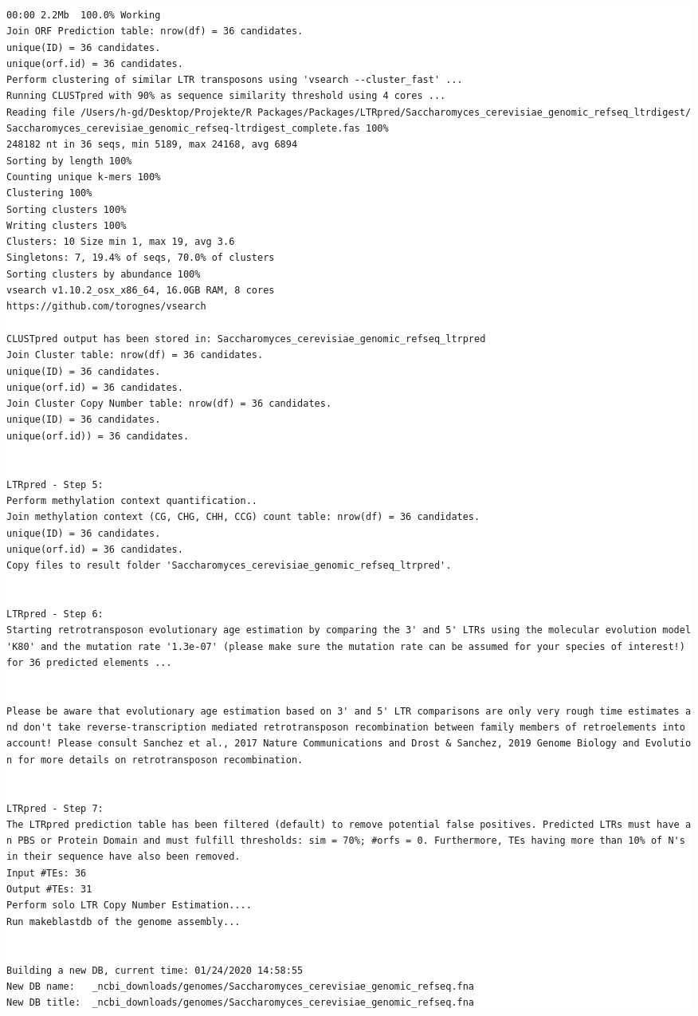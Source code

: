 ```
00:00 2.2Mb  100.0% Working
Join ORF Prediction table: nrow(df) = 36 candidates.
unique(ID) = 36 candidates.
unique(orf.id) = 36 candidates.
Perform clustering of similar LTR transposons using 'vsearch --cluster_fast' ...
Running CLUSTpred with 90% as sequence similarity threshold using 4 cores ...
Reading file /Users/h-gd/Desktop/Projekte/R Packages/Packages/LTRpred/Saccharomyces_cerevisiae_genomic_refseq_ltrdigest/Saccharomyces_cerevisiae_genomic_refseq-ltrdigest_complete.fas 100%
248182 nt in 36 seqs, min 5189, max 24168, avg 6894
Sorting by length 100%
Counting unique k-mers 100%
Clustering 100%
Sorting clusters 100%
Writing clusters 100%
Clusters: 10 Size min 1, max 19, avg 3.6
Singletons: 7, 19.4% of seqs, 70.0% of clusters
Sorting clusters by abundance 100%
vsearch v1.10.2_osx_x86_64, 16.0GB RAM, 8 cores
https://github.com/torognes/vsearch

CLUSTpred output has been stored in: Saccharomyces_cerevisiae_genomic_refseq_ltrpred
Join Cluster table: nrow(df) = 36 candidates.
unique(ID) = 36 candidates.
unique(orf.id) = 36 candidates.
Join Cluster Copy Number table: nrow(df) = 36 candidates.
unique(ID) = 36 candidates.
unique(orf.id)) = 36 candidates.


LTRpred - Step 5:
Perform methylation context quantification..
Join methylation context (CG, CHG, CHH, CCG) count table: nrow(df) = 36 candidates.
unique(ID) = 36 candidates.
unique(orf.id) = 36 candidates.
Copy files to result folder 'Saccharomyces_cerevisiae_genomic_refseq_ltrpred'.


LTRpred - Step 6:
Starting retrotransposon evolutionary age estimation by comparing the 3' and 5' LTRs using the molecular evolution model 'K80' and the mutation rate '1.3e-07' (please make sure the mutation rate can be assumed for your species of interest!) for 36 predicted elements ...


Please be aware that evolutionary age estimation based on 3' and 5' LTR comparisons are only very rough time estimates and don't take reverse-transcription mediated retrotransposon recombination between family members of retroelements into account! Please consult Sanchez et al., 2017 Nature Communications and Drost & Sanchez, 2019 Genome Biology and Evolution for more details on retrotransposon recombination.


LTRpred - Step 7:
The LTRpred prediction table has been filtered (default) to remove potential false positives. Predicted LTRs must have an PBS or Protein Domain and must fulfill thresholds: sim = 70%; #orfs = 0. Furthermore, TEs having more than 10% of N's in their sequence have also been removed.
Input #TEs: 36
Output #TEs: 31
Perform solo LTR Copy Number Estimation....
Run makeblastdb of the genome assembly...


Building a new DB, current time: 01/24/2020 14:58:55
New DB name:   _ncbi_downloads/genomes/Saccharomyces_cerevisiae_genomic_refseq.fna
New DB title:  _ncbi_downloads/genomes/Saccharomyces_cerevisiae_genomic_refseq.fna
```
